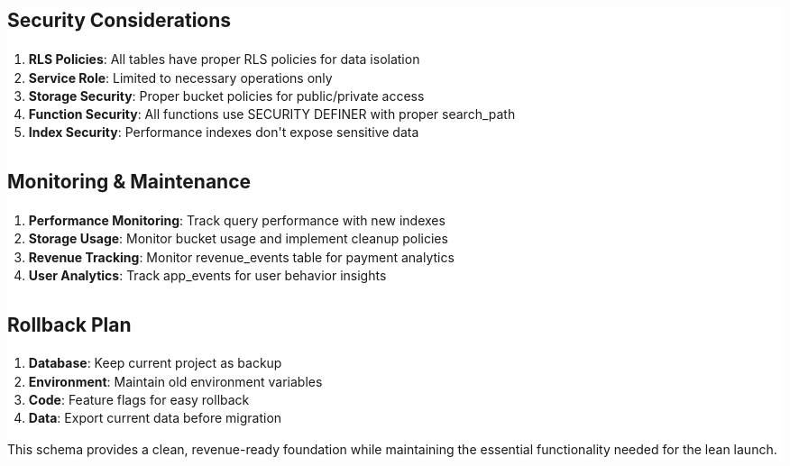 ## Security Considerations

1. **RLS Policies**: All tables have proper RLS policies for data isolation
2. **Service Role**: Limited to necessary operations only
3. **Storage Security**: Proper bucket policies for public/private access
4. **Function Security**: All functions use SECURITY DEFINER with proper search_path
5. **Index Security**: Performance indexes don't expose sensitive data

## Monitoring & Maintenance

1. **Performance Monitoring**: Track query performance with new indexes
2. **Storage Usage**: Monitor bucket usage and implement cleanup policies
3. **Revenue Tracking**: Monitor revenue_events table for payment analytics
4. **User Analytics**: Track app_events for user behavior insights

## Rollback Plan

1. **Database**: Keep current project as backup
2. **Environment**: Maintain old environment variables
3. **Code**: Feature flags for easy rollback
4. **Data**: Export current data before migration

This schema provides a clean, revenue-ready foundation while maintaining the essential functionality needed for the lean launch.